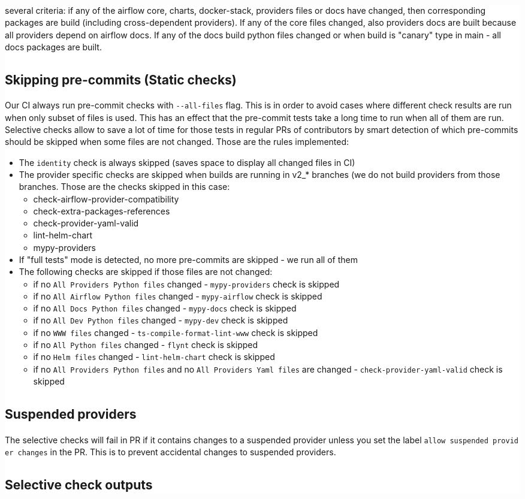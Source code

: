   several criteria: if any of the airflow core, charts, docker-stack, providers files or docs have changed,
  then corresponding packages are build (including cross-dependent providers). If any of the core files
  changed, also providers docs are built because all providers depend on airflow docs. If any of the docs
  build python files changed or when build is "canary" type in main - all docs packages are built.

## Skipping pre-commits (Static checks)

Our CI always run pre-commit checks with `--all-files` flag. This is in order to avoid cases where
different check results are run when only subset of files is used. This has an effect that the pre-commit
tests take a long time to run when all of them are run. Selective checks allow to save a lot of time
for those tests in regular PRs of contributors by smart detection of which pre-commits should be skipped
when some files are not changed. Those are the rules implemented:

* The `identity` check is always skipped (saves space to display all changed files in CI)
* The provider specific checks are skipped when builds are running in v2_* branches (we do not build
  providers from those branches. Those are the checks skipped in this case:
  * check-airflow-provider-compatibility
  * check-extra-packages-references
  * check-provider-yaml-valid
  * lint-helm-chart
  * mypy-providers
* If "full tests" mode is detected, no more pre-commits are skipped - we run all of them
* The following checks are skipped if those files are not changed:
  * if no `All Providers Python files` changed - `mypy-providers` check is skipped
  * if no `All Airflow Python files` changed - `mypy-airflow` check is skipped
  * if no `All Docs Python files` changed - `mypy-docs` check is skipped
  * if no `All Dev Python files` changed - `mypy-dev` check is skipped
  * if no `WWW files` changed - `ts-compile-format-lint-www` check is skipped
  * if no `All Python files` changed - `flynt` check is skipped
  * if no `Helm files` changed - `lint-helm-chart` check is skipped
  * if no `All Providers Python files` and no `All Providers Yaml files` are changed -
    `check-provider-yaml-valid` check is skipped

## Suspended providers

The selective checks will fail in PR if it contains changes to a suspended provider unless you set the
label `allow suspended provider changes` in the PR. This is to prevent accidental changes to suspended
providers.


## Selective check outputs
